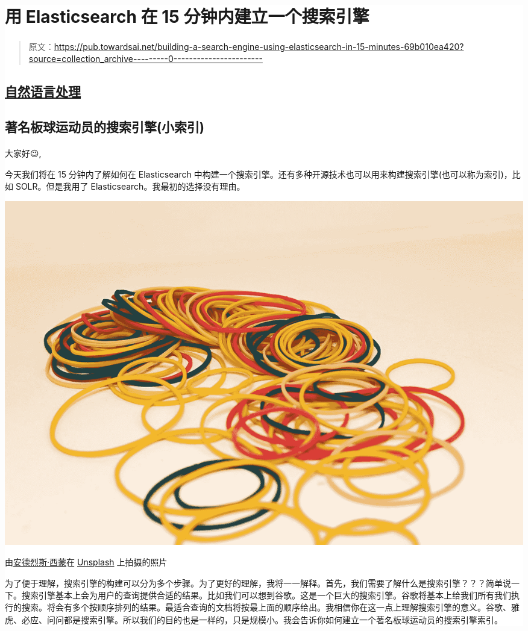# 用 Elasticsearch 在 15 分钟内建立一个搜索引擎

> 原文：<https://pub.towardsai.net/building-a-search-engine-using-elasticsearch-in-15-minutes-69b010ea420?source=collection_archive---------0----------------------->

## [自然语言处理](https://towardsai.net/p/category/nlp)

## 著名板球运动员的搜索引擎(小索引)

大家好😉,

今天我们将在 15 分钟内了解如何在 Elasticsearch 中构建一个搜索引擎。还有多种开源技术也可以用来构建搜索引擎(也可以称为索引)，比如 SOLR。但是我用了 Elasticsearch。我最初的选择没有理由。

![](img/78389a7cb64b91477924fb196ddd4513.png)

由[安德烈斯·西蒙](https://unsplash.com/@johnmcclane?utm_source=medium&utm_medium=referral)在 [Unsplash](https://unsplash.com?utm_source=medium&utm_medium=referral) 上拍摄的照片

为了便于理解，搜索引擎的构建可以分为多个步骤。为了更好的理解，我将一一解释。首先，我们需要了解什么是搜索引擎？？？简单说一下。搜索引擎基本上会为用户的查询提供合适的结果。比如我们可以想到谷歌。这是一个巨大的搜索引擎。谷歌将基本上给我们所有我们执行的搜索。将会有多个按顺序排列的结果。最适合查询的文档将按最上面的顺序给出。我相信你在这一点上理解搜索引擎的意义。谷歌、雅虎、必应、问问都是搜索引擎。所以我们的目的也是一样的，只是规模小。我会告诉你如何建立一个著名板球运动员的搜索引擎索引。

